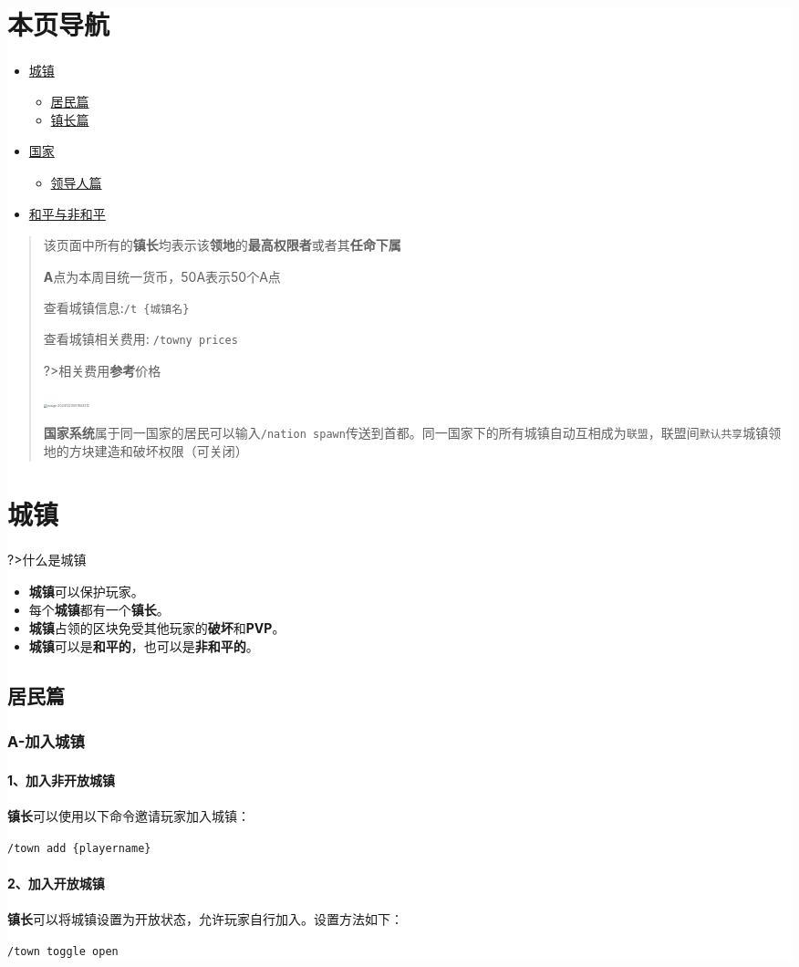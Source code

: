 # 本页导航

- [城镇](#城镇)
  - [居民篇](#居民篇)
  - [镇长篇](#镇长篇)

- [国家](#国家)
  - [领导人篇](#领导人篇)
- [和平与非和平](#和平与非和平)


> 该页面中所有的**镇长**均表示该**领地**的**最高权限者**或者其**任命下属**
>
> **A**点为本周目统一货币，50A表示50个A点
>
> 查看城镇信息:`/t {城镇名}`
>
> 查看城镇相关费用: `/towny prices`
>
> ?>相关费用**参考**价格
>
> <img src="https://img-cdn.yvmou.cn/pigo/202412230019316.png" alt="image-20241223001943212" style="zoom: 25%;" />
>
> **国家系统**属于同一国家的居民可以输入`/nation spawn`传送到首都。同一国家下的所有城镇自动互相成为`联盟`，联盟间`默认共享`城镇领地的方块建造和破坏权限（可关闭）

# 城镇

?>什么是城镇

- **城镇**可以保护玩家。
- 每个**城镇**都有一个**镇长**。
- **城镇**占领的区块免受其他玩家的**破坏**和**PVP**。
- **城镇**可以是**和平的**，也可以是**非和平的**。

## 居民篇

### A-加入城镇

#### 1、加入非开放城镇

**镇长**可以使用以下命令邀请玩家加入城镇：

```text
/town add {playername}
```

#### 2、加入开放城镇

**镇长**可以将城镇设置为开放状态，允许玩家自行加入。设置方法如下：

```text
/town toggle open
```
